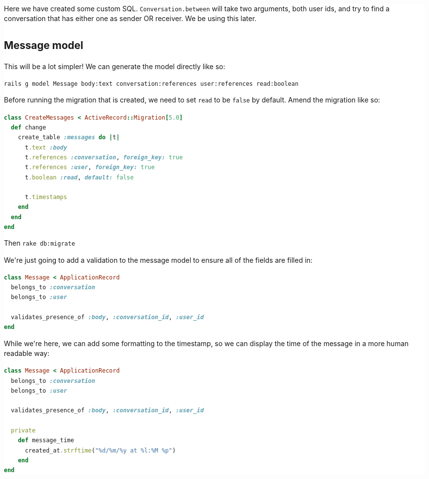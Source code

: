 
Here we have created some custom SQL. `Conversation.between` will take two arguments, both user ids, and try to find a conversation that has either one as sender OR receiver. We be using this later.

## Message model

This will be a lot simpler! We can generate the model directly like so:

`rails g model Message body:text conversation:references user:references read:boolean`

Before running the migration that is created, we need to set `read` to be `false` by default. Amend the migration like so:

```ruby
class CreateMessages < ActiveRecord::Migration[5.0]
  def change
    create_table :messages do |t|
      t.text :body
      t.references :conversation, foreign_key: true
      t.references :user, foreign_key: true
      t.boolean :read, default: false

      t.timestamps
    end
  end
end
```

Then `rake db:migrate`

We're just going to add a validation to the message model to ensure all of the fields are filled in:

```ruby
class Message < ApplicationRecord
  belongs_to :conversation
  belongs_to :user

  validates_presence_of :body, :conversation_id, :user_id
end
```

While we're here, we can add some formatting to the timestamp, so we can display the time of the message in a more human readable way:

```ruby
class Message < ApplicationRecord
  belongs_to :conversation
  belongs_to :user

  validates_presence_of :body, :conversation_id, :user_id

  private
    def message_time
      created_at.strftime("%d/%m/%y at %l:%M %p")
    end
end
```
